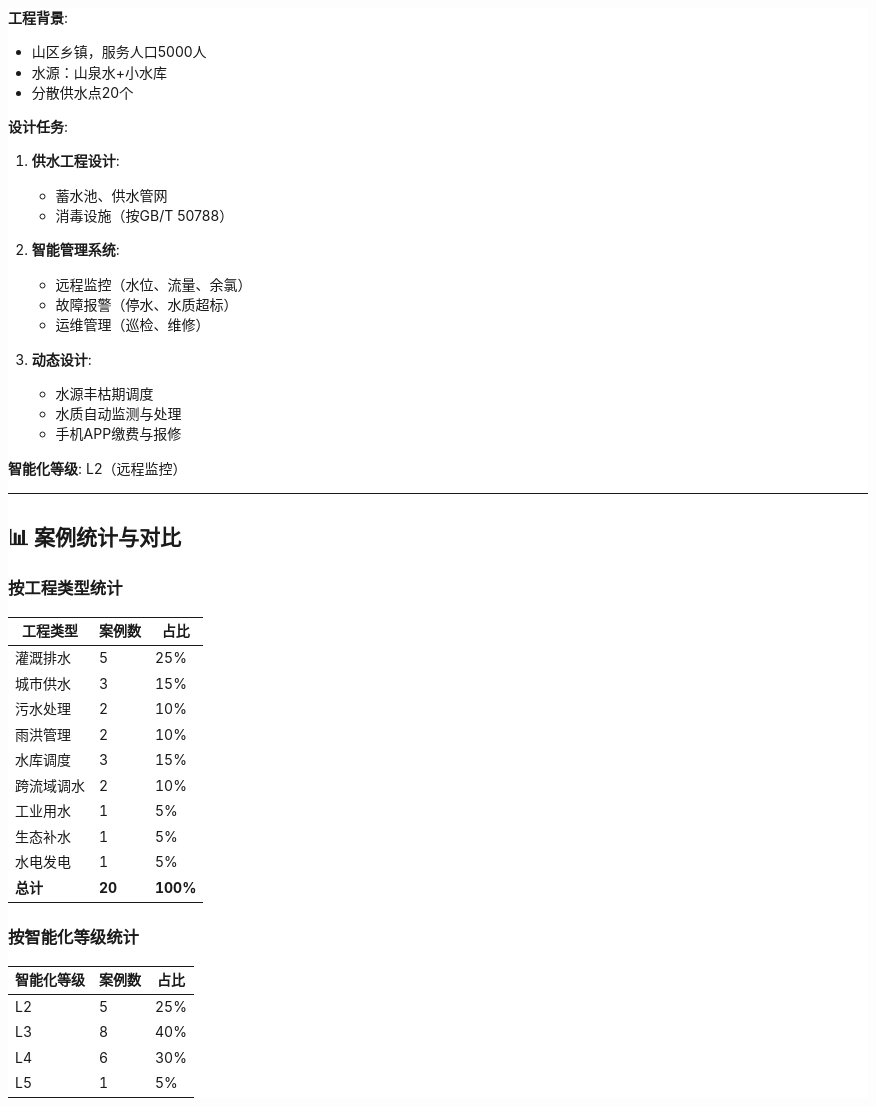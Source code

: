 **工程背景**: 
- 山区乡镇，服务人口5000人
- 水源：山泉水+小水库
- 分散供水点20个

**设计任务**:
1. **供水工程设计**: 
   - 蓄水池、供水管网
   - 消毒设施（按GB/T 50788）

2. **智能管理系统**:
   - 远程监控（水位、流量、余氯）
   - 故障报警（停水、水质超标）
   - 运维管理（巡检、维修）

3. **动态设计**:
   - 水源丰枯期调度
   - 水质自动监测与处理
   - 手机APP缴费与报修

**智能化等级**: L2（远程监控）

---

## 📊 案例统计与对比

### 按工程类型统计

| 工程类型 | 案例数 | 占比 |
|---------|--------|------|
| 灌溉排水 | 5 | 25% |
| 城市供水 | 3 | 15% |
| 污水处理 | 2 | 10% |
| 雨洪管理 | 2 | 10% |
| 水库调度 | 3 | 15% |
| 跨流域调水 | 2 | 10% |
| 工业用水 | 1 | 5% |
| 生态补水 | 1 | 5% |
| 水电发电 | 1 | 5% |
| **总计** | **20** | **100%** |

### 按智能化等级统计

| 智能化等级 | 案例数 | 占比 |
|-----------|--------|------|
| L2 | 5 | 25% |
| L3 | 8 | 40% |
| L4 | 6 | 30% |
| L5 | 1 | 5% |
